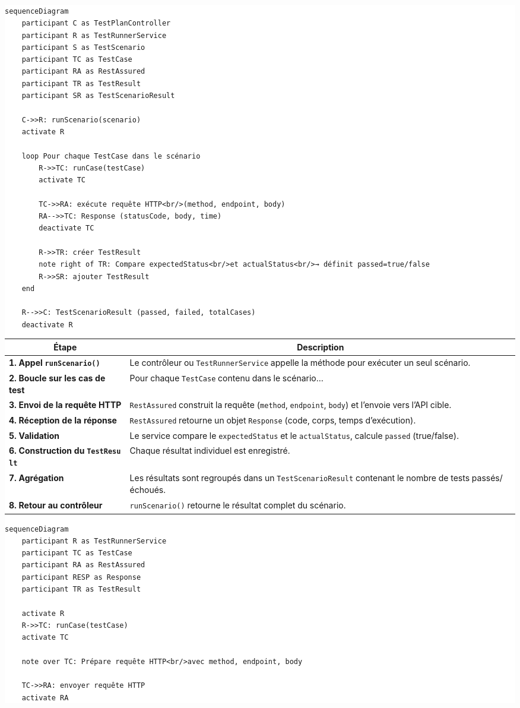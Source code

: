 ```mermaid
sequenceDiagram
    participant C as TestPlanController
    participant R as TestRunnerService
    participant S as TestScenario
    participant TC as TestCase
    participant RA as RestAssured
    participant TR as TestResult
    participant SR as TestScenarioResult

    C->>R: runScenario(scenario)
    activate R

    loop Pour chaque TestCase dans le scénario
        R->>TC: runCase(testCase)
        activate TC

        TC->>RA: exécute requête HTTP<br/>(method, endpoint, body)
        RA-->>TC: Response (statusCode, body, time)
        deactivate TC

        R->>TR: créer TestResult
        note right of TR: Compare expectedStatus<br/>et actualStatus<br/>→ définit passed=true/false
        R->>SR: ajouter TestResult
    end

    R-->>C: TestScenarioResult (passed, failed, totalCases)
    deactivate R

```
| Étape                               | Description                                                                                            |
| ----------------------------------- | ------------------------------------------------------------------------------------------------------ |
| **1. Appel `runScenario()`**        | Le contrôleur ou `TestRunnerService` appelle la méthode pour exécuter un seul scénario.                |
| **2. Boucle sur les cas de test**   | Pour chaque `TestCase` contenu dans le scénario…                                                       |
| **3. Envoi de la requête HTTP**     | `RestAssured` construit la requête (`method`, `endpoint`, `body`) et l’envoie vers l’API cible.        |
| **4. Réception de la réponse**      | `RestAssured` retourne un objet `Response` (code, corps, temps d’exécution).                           |
| **5. Validation**                   | Le service compare le `expectedStatus` et le `actualStatus`, calcule `passed` (true/false).            |
| **6. Construction du `TestResult`** | Chaque résultat individuel est enregistré.                                                             |
| **7. Agrégation**                   | Les résultats sont regroupés dans un `TestScenarioResult` contenant le nombre de tests passés/échoués. |
| **8. Retour au contrôleur**         | `runScenario()` retourne le résultat complet du scénario.                                              |


```mermaid
sequenceDiagram
    participant R as TestRunnerService
    participant TC as TestCase
    participant RA as RestAssured
    participant RESP as Response
    participant TR as TestResult

    activate R
    R->>TC: runCase(testCase)
    activate TC

    note over TC: Prépare requête HTTP<br/>avec method, endpoint, body

    TC->>RA: envoyer requête HTTP
    activate RA
```